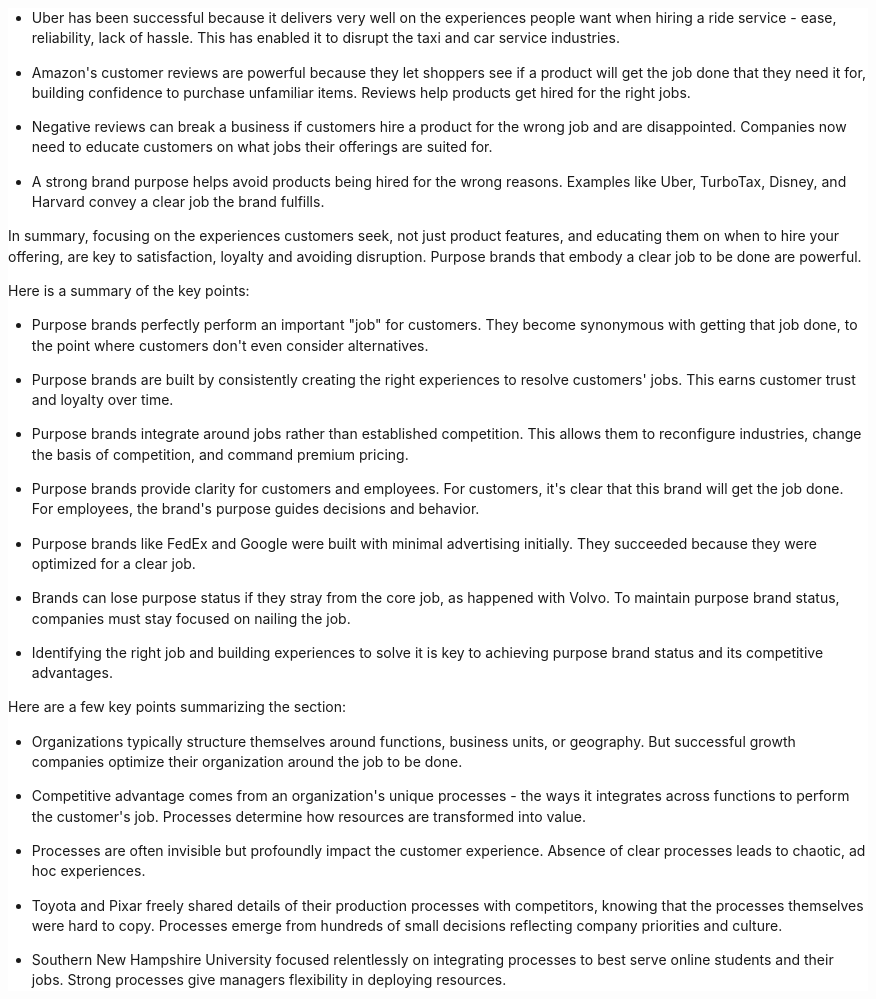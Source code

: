 - Uber has been successful because it delivers very well on the experiences people want when hiring a ride service - ease, reliability, lack of hassle. This has enabled it to disrupt the taxi and car service industries.

- Amazon's customer reviews are powerful because they let shoppers see if a product will get the job done that they need it for, building confidence to purchase unfamiliar items. Reviews help products get hired for the right jobs.

- Negative reviews can break a business if customers hire a product for the wrong job and are disappointed. Companies now need to educate customers on what jobs their offerings are suited for.

- A strong brand purpose helps avoid products being hired for the wrong reasons. Examples like Uber, TurboTax, Disney, and Harvard convey a clear job the brand fulfills.

In summary, focusing on the experiences customers seek, not just product features, and educating them on when to hire your offering, are key to satisfaction, loyalty and avoiding disruption. Purpose brands that embody a clear job to be done are powerful.

 Here is a summary of the key points:

- Purpose brands perfectly perform an important "job" for customers. They become synonymous with getting that job done, to the point where customers don't even consider alternatives.

- Purpose brands are built by consistently creating the right experiences to resolve customers' jobs. This earns customer trust and loyalty over time. 

- Purpose brands integrate around jobs rather than established competition. This allows them to reconfigure industries, change the basis of competition, and command premium pricing.

- Purpose brands provide clarity for customers and employees. For customers, it's clear that this brand will get the job done. For employees, the brand's purpose guides decisions and behavior.

- Purpose brands like FedEx and Google were built with minimal advertising initially. They succeeded because they were optimized for a clear job. 

- Brands can lose purpose status if they stray from the core job, as happened with Volvo. To maintain purpose brand status, companies must stay focused on nailing the job.

- Identifying the right job and building experiences to solve it is key to achieving purpose brand status and its competitive advantages.

 Here are a few key points summarizing the section:

- Organizations typically structure themselves around functions, business units, or geography. But successful growth companies optimize their organization around the job to be done. 

- Competitive advantage comes from an organization's unique processes - the ways it integrates across functions to perform the customer's job. Processes determine how resources are transformed into value.

- Processes are often invisible but profoundly impact the customer experience. Absence of clear processes leads to chaotic, ad hoc experiences. 

- Toyota and Pixar freely shared details of their production processes with competitors, knowing that the processes themselves were hard to copy. Processes emerge from hundreds of small decisions reflecting company priorities and culture.

- Southern New Hampshire University focused relentlessly on integrating processes to best serve online students and their jobs. Strong processes give managers flexibility in deploying resources.
